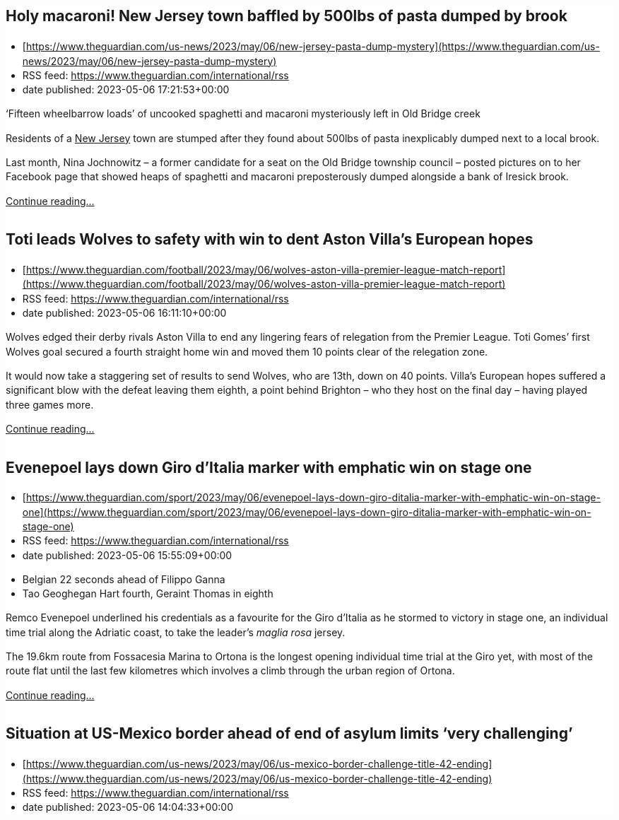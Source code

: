 ## Holy macaroni! New Jersey town baffled by 500lbs of pasta dumped by brook
 - [https://www.theguardian.com/us-news/2023/may/06/new-jersey-pasta-dump-mystery](https://www.theguardian.com/us-news/2023/may/06/new-jersey-pasta-dump-mystery)
 - RSS feed: https://www.theguardian.com/international/rss
 - date published: 2023-05-06 17:21:53+00:00

<p>‘Fifteen wheelbarrow loads’ of uncooked spaghetti and macaroni mysteriously left in Old Bridge creek</p><p>Residents of a <a href="https://www.theguardian.com/uk-news/new-jersey">New Jersey</a> town are stumped after they found about 500lbs of pasta inexplicably dumped next to a local brook.</p><p>Last month, Nina Jochnowitz – a former candidate for a seat on the Old Bridge township council – posted pictures on to her Facebook page that showed heaps of spaghetti and macaroni preposterously dumped alongside a bank of Iresick brook.</p> <a href="https://www.theguardian.com/us-news/2023/may/06/new-jersey-pasta-dump-mystery">Continue reading...</a>

## Toti leads Wolves to safety with win to dent Aston Villa’s European hopes
 - [https://www.theguardian.com/football/2023/may/06/wolves-aston-villa-premier-league-match-report](https://www.theguardian.com/football/2023/may/06/wolves-aston-villa-premier-league-match-report)
 - RSS feed: https://www.theguardian.com/international/rss
 - date published: 2023-05-06 16:11:10+00:00

<p>Wolves edged their derby rivals Aston Villa to end any lingering fears of relegation from the Premier League. Toti Gomes’ first Wolves goal secured a fourth straight home win and moved them 10 points clear of the relegation zone.</p><p>It would now take a staggering set of results to send Wolves, who are 13th, down on 40 points. Villa’s European hopes suffered a significant blow with the defeat leaving them eighth, a point behind Brighton – who they host on the final day – having played three games more.</p> <a href="https://www.theguardian.com/football/2023/may/06/wolves-aston-villa-premier-league-match-report">Continue reading...</a>

## Evenepoel lays down Giro d’Italia marker with emphatic win on stage one
 - [https://www.theguardian.com/sport/2023/may/06/evenepoel-lays-down-giro-ditalia-marker-with-emphatic-win-on-stage-one](https://www.theguardian.com/sport/2023/may/06/evenepoel-lays-down-giro-ditalia-marker-with-emphatic-win-on-stage-one)
 - RSS feed: https://www.theguardian.com/international/rss
 - date published: 2023-05-06 15:55:09+00:00

<ul><li>Belgian 22 seconds ahead of Filippo Ganna</li><li>Tao Geoghegan Hart fourth, Geraint Thomas in eighth</li></ul><p>Remco Evenepoel underlined his credentials as a favourite for the Giro d’Italia as he stormed to victory in stage one, an individual time trial along the Adriatic coast, to take the leader’s <em>maglia rosa</em> jersey.</p><p>The 19.6km route from Fossacesia Marina to Ortona is the longest opening individual time trial at the Giro yet, with most of the route flat until the last few kilometres which involves a climb through the urban region of Ortona.</p> <a href="https://www.theguardian.com/sport/2023/may/06/evenepoel-lays-down-giro-ditalia-marker-with-emphatic-win-on-stage-one">Continue reading...</a>

## Situation at US-Mexico border ahead of end of asylum limits ‘very challenging’
 - [https://www.theguardian.com/us-news/2023/may/06/us-mexico-border-challenge-title-42-ending](https://www.theguardian.com/us-news/2023/may/06/us-mexico-border-challenge-title-42-ending)
 - RSS feed: https://www.theguardian.com/international/rss
 - date published: 2023-05-06 14:04:33+00:00
